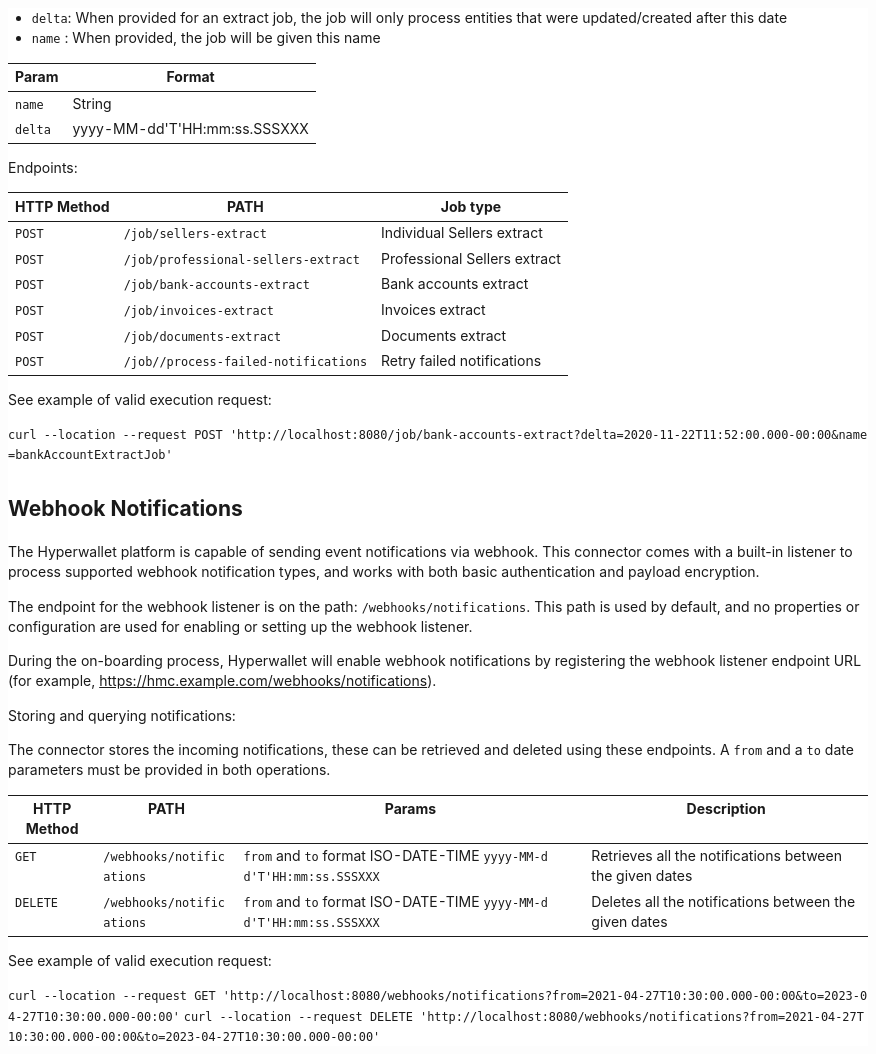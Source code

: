 * `delta`: When provided for an extract job, the job will only process entities that were updated/created after this
  date
* `name` : When provided, the job will be given this name

|                       Param                                           |            Format              |
| --------------------------------------------------------------------- | -----------------------------  |
| `name`                                                                | String                         |
| `delta`                                                               | yyyy-MM-dd'T'HH:mm:ss.SSSXXX   | 

Endpoints:

|  HTTP Method   | PATH                                  | Job type                     | 
| -------------- |---------------------------------------|------------------------------|
| `POST`         | `/job/sellers-extract`                | Individual Sellers extract   |
| `POST`         | `/job/professional-sellers-extract`   | Professional Sellers extract |
| `POST`         | `/job/bank-accounts-extract`          | Bank accounts extract        |
| `POST`         | `/job/invoices-extract`               | Invoices extract             |
| `POST`         | `/job/documents-extract`              | Documents extract            |
| `POST`         | `/job//process-failed-notifications`  | Retry failed notifications   |

See example of valid execution request:

```curl --location --request POST 'http://localhost:8080/job/bank-accounts-extract?delta=2020-11-22T11:52:00.000-00:00&name=bankAccountExtractJob'```

## Webhook Notifications

The Hyperwallet platform is capable of sending event notifications via webhook. This connector comes with a built-in
listener to process supported webhook notification types, and works with both basic authentication and payload
encryption.

The endpoint for the webhook listener is on the path: `/webhooks/notifications`. This path is used by default, and no
properties or configuration are used for enabling or setting up the webhook listener.

During the on-boarding process, Hyperwallet will enable webhook notifications by registering the webhook listener
endpoint URL (for example, https://hmc.example.com/webhooks/notifications).

Storing and querying notifications:

The connector stores the incoming notifications, these can be retrieved and deleted using these endpoints.
A `from` and a `to` date parameters must be provided in both operations.

| HTTP Method | PATH                      | Params                                                              | Description                                             | 
|-------------|---------------------------|---------------------------------------------------------------------|---------------------------------------------------------|
| `GET`       | `/webhooks/notifications` | `from` and `to` format ISO-DATE-TIME `yyyy-MM-dd'T'HH:mm:ss.SSSXXX` | Retrieves all the notifications between the given dates |
| `DELETE`    | `/webhooks/notifications` | `from` and `to` format ISO-DATE-TIME `yyyy-MM-dd'T'HH:mm:ss.SSSXXX` | Deletes all the notifications between the given dates   |

See example of valid execution request:

```curl --location --request GET 'http://localhost:8080/webhooks/notifications?from=2021-04-27T10:30:00.000-00:00&to=2023-04-27T10:30:00.000-00:00'```
```curl --location --request DELETE 'http://localhost:8080/webhooks/notifications?from=2021-04-27T10:30:00.000-00:00&to=2023-04-27T10:30:00.000-00:00'```

```